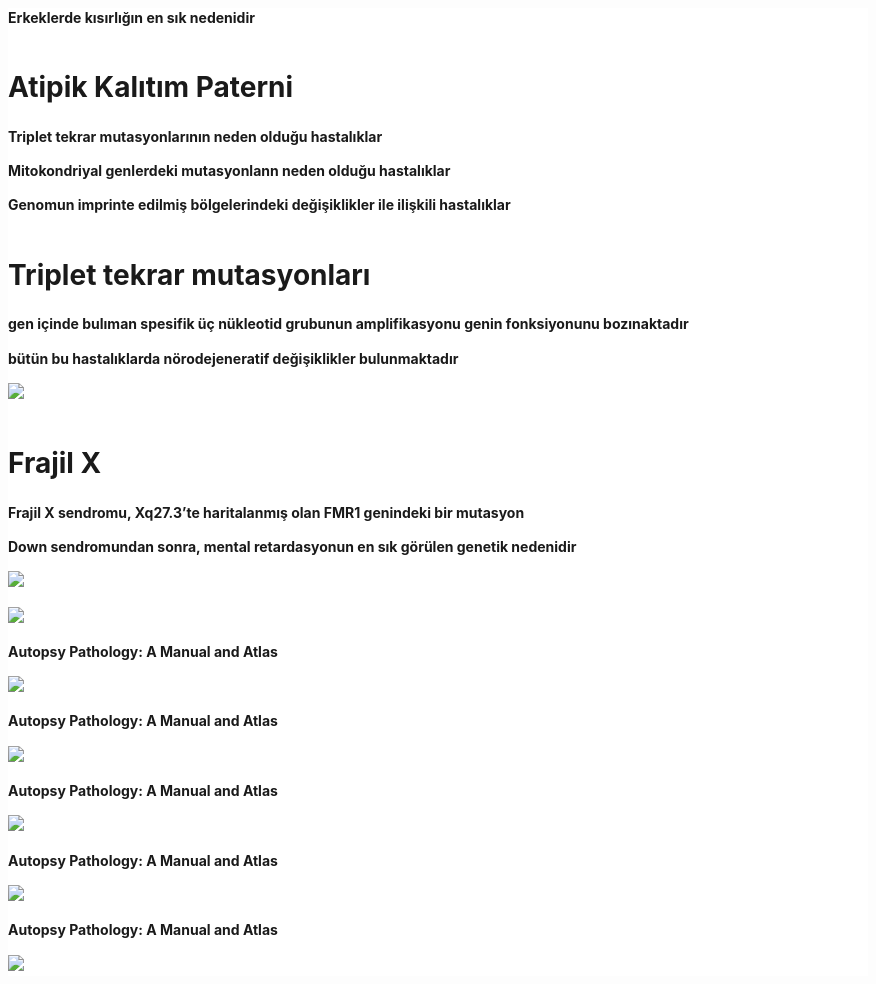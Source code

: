 **Erkeklerde kısırlığın en sık nedenidir**

# Atipik Kalıtım Paterni

**Triplet tekrar mutasyonlarının neden olduğu hastalıklar**

**Mitokondriyal genlerdeki mutasyonlann neden olduğu hastalıklar**

**Genomun imprinte edilmiş bölgelerindeki değişiklikler ile ilişkili
hastalıklar**

# Triplet tekrar mutasyonları

**gen içinde bulıman spesifik üç nükleotid grubunun amplifikasyonu genin
fonksiyonunu bozınaktadır**

**bütün bu hastalıklarda nörodejeneratif değişiklikler bulunmaktadır**

![](./img-local/Genetik-bozukluklar%C4%B1n-patolojisi24.png)

# Frajil X

**Frajil X sendromu, Xq27.3’te haritalanmış olan FMR1 genindeki bir
mutasyon**

**Down sendromundan sonra, mental retardasyonun en sık görülen genetik
nedenidir**

![](./img-local/Genetik-bozukluklar%C4%B1n-patolojisi25.png)

![](./img-local/Genetik-bozukluklar%C4%B1n-patolojisi26.png)

**Autopsy Pathology: A Manual and Atlas**

![](./img-local/Genetik-bozukluklar%C4%B1n-patolojisi27.png)

**Autopsy Pathology: A Manual and Atlas**

![](./img-local/Genetik-bozukluklar%C4%B1n-patolojisi28.png)

**Autopsy Pathology: A Manual and Atlas**

![](./img-local/Genetik-bozukluklar%C4%B1n-patolojisi29.png)

**Autopsy Pathology: A Manual and Atlas**

![](./img-local/Genetik-bozukluklar%C4%B1n-patolojisi30.png)

**Autopsy Pathology: A Manual and Atlas**

![](./img-local/Genetik-bozukluklar%C4%B1n-patolojisi31.png)
